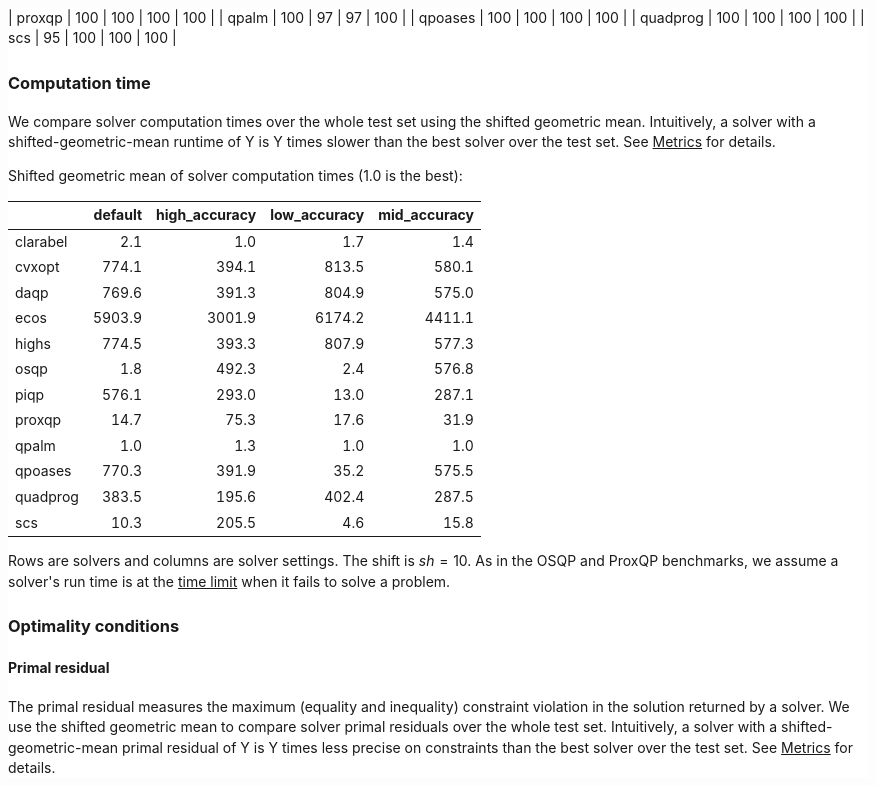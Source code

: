 | proxqp   |       100 |             100 |            100 |            100 |
| qpalm    |       100 |              97 |             97 |            100 |
| qpoases  |       100 |             100 |            100 |            100 |
| quadprog |       100 |             100 |            100 |            100 |
| scs      |        95 |             100 |            100 |            100 |

### Computation time

We compare solver computation times over the whole test set using the shifted geometric mean. Intuitively, a solver with a shifted-geometric-mean runtime of Y is Y times slower than the best solver over the test set. See [Metrics](https://github.com/qpsolvers/qpbenchmark#metrics) for details.

Shifted geometric mean of solver computation times (1.0 is the best):

|          |   default |   high_accuracy |   low_accuracy |   mid_accuracy |
|:---------|----------:|----------------:|---------------:|---------------:|
| clarabel |       2.1 |             1.0 |            1.7 |            1.4 |
| cvxopt   |     774.1 |           394.1 |          813.5 |          580.1 |
| daqp     |     769.6 |           391.3 |          804.9 |          575.0 |
| ecos     |    5903.9 |          3001.9 |         6174.2 |         4411.1 |
| highs    |     774.5 |           393.3 |          807.9 |          577.3 |
| osqp     |       1.8 |           492.3 |            2.4 |          576.8 |
| piqp     |     576.1 |           293.0 |           13.0 |          287.1 |
| proxqp   |      14.7 |            75.3 |           17.6 |           31.9 |
| qpalm    |       1.0 |             1.3 |            1.0 |            1.0 |
| qpoases  |     770.3 |           391.9 |           35.2 |          575.5 |
| quadprog |     383.5 |           195.6 |          402.4 |          287.5 |
| scs      |      10.3 |           205.5 |            4.6 |           15.8 |

Rows are solvers and columns are solver settings. The shift is $sh = 10$. As in the OSQP and ProxQP benchmarks, we assume a solver's run time is at the [time limit](#settings) when it fails to solve a problem.

### Optimality conditions

#### Primal residual

The primal residual measures the maximum (equality and inequality) constraint violation in the solution returned by a solver. We use the shifted geometric mean to compare solver primal residuals over the whole test set. Intuitively, a solver with a shifted-geometric-mean primal residual of Y is Y times less precise on constraints than the best solver over the test set. See [Metrics](https://github.com/qpsolvers/qpbenchmark#metrics) for details.

